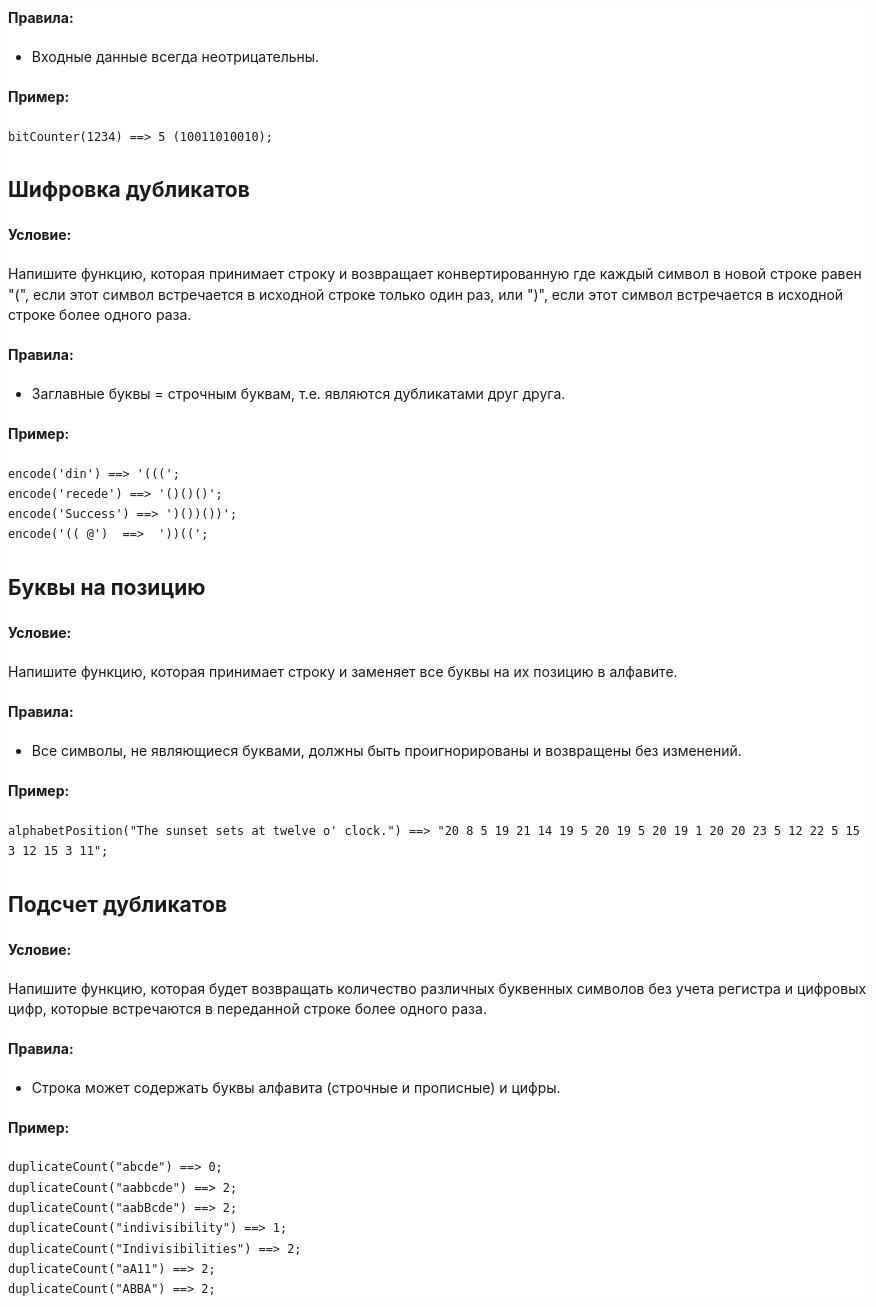 #### Правила:
- Входные данные всегда неотрицательны.

#### Пример:
```
bitCounter(1234) ==> 5 (10011010010);
```

## Шифровка дубликатов
#### Условие:
Напишите функцию, которая принимает строку и возвращает конвертированную где каждый символ в новой строке равен "(", если этот символ встречается в исходной строке только один раз, или ")", если этот символ встречается в исходной строке более одного раза.

#### Правила:
- Заглавные буквы = строчным буквам, т.е. являются дубликатами друг друга.

#### Пример:
```
encode('din') ==> '(((';
encode('recede') ==> '()()()';
encode('Success') ==> ')())())';
encode('(( @')  ==>  '))((';
```

## Буквы на позицию
#### Условие:
Напишите функцию, которая принимает строку и заменяет все буквы на их позицию в алфавите.

#### Правила:
- Все символы, не являющиеся буквами, должны быть проигнорированы и возвращены без изменений.

#### Пример:
```
alphabetPosition("The sunset sets at twelve o' clock.") ==> "20 8 5 19 21 14 19 5 20 19 5 20 19 1 20 20 23 5 12 22 5 15 3 12 15 3 11";
```

## Подсчет дубликатов
#### Условие:
Напишите функцию, которая будет возвращать количество различных буквенных символов без учета регистра и цифровых цифр, которые встречаются в переданной строке более одного раза.

#### Правила:
- Строка может содержать буквы алфавита (строчные и прописные) и цифры.

#### Пример:
```
duplicateCount("abcde") ==> 0;
duplicateCount("aabbcde") ==> 2;
duplicateCount("aabBcde") ==> 2;
duplicateCount("indivisibility") ==> 1;
duplicateCount("Indivisibilities") ==> 2;
duplicateCount("aA11") ==> 2;
duplicateCount("ABBA") ==> 2;
```
